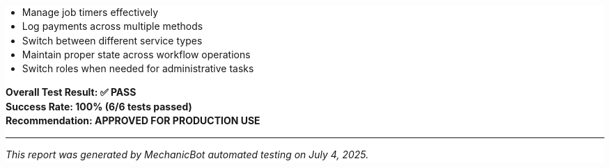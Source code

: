 - Manage job timers effectively
- Log payments across multiple methods
- Switch between different service types
- Maintain proper state across workflow operations
- Switch roles when needed for administrative tasks

**Overall Test Result: ✅ PASS**  
**Success Rate: 100% (6/6 tests passed)**  
**Recommendation: APPROVED FOR PRODUCTION USE**

---

*This report was generated by MechanicBot automated testing on July 4, 2025.*